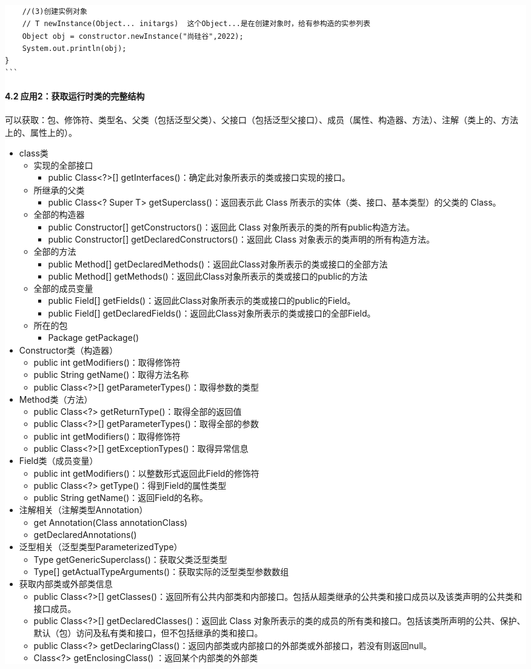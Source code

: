         //(3)创建实例对象
        // T newInstance(Object... initargs)  这个Object...是在创建对象时，给有参构造的实参列表
        Object obj = constructor.newInstance("尚硅谷",2022);
        System.out.println(obj);
    }
    ```



#### 4.2 应用2：获取运行时类的完整结构

可以获取：包、修饰符、类型名、父类（包括泛型父类）、父接口（包括泛型父接口）、成员（属性、构造器、方法）、注解（类上的、方法上的、属性上的）。

- class类
  - 实现的全部接口
    - public Class<?>[] getInterfaces()：确定此对象所表示的类或接口实现的接口。 
  - 所继承的父类
    - public Class<? Super T> getSuperclass()：返回表示此 Class 所表示的实体（类、接口、基本类型）的父类的 Class。
  - 全部的构造器
    - public Constructor<T>[] getConstructors()：返回此 Class 对象所表示的类的所有public构造方法。
    - public Constructor<T>[] getDeclaredConstructors()：返回此 Class 对象表示的类声明的所有构造方法。
  - 全部的方法
    - public Method[] getDeclaredMethods()：返回此Class对象所表示的类或接口的全部方法
    - public Method[] getMethods()：返回此Class对象所表示的类或接口的public的方法
  - 全部的成员变量
    - public Field[] getFields()：返回此Class对象所表示的类或接口的public的Field。
    - public Field[] getDeclaredFields()：返回此Class对象所表示的类或接口的全部Field。
  - 所在的包
    - Package getPackage()
- Constructor类（构造器）
  - public int getModifiers()：取得修饰符
  - public String getName()：取得方法名称
  - public Class<?>[] getParameterTypes()：取得参数的类型
- Method类（方法）
  - public Class<?> getReturnType()：取得全部的返回值
  - public Class<?>[] getParameterTypes()：取得全部的参数
  - public int getModifiers()：取得修饰符
  - public Class<?>[] getExceptionTypes()：取得异常信息
- Field类（成员变量）
  - public int getModifiers()：以整数形式返回此Field的修饰符
  - public Class<?> getType()：得到Field的属性类型
  - public String getName()：返回Field的名称。
- 注解相关（注解类型Annotation）
  - get Annotation(Class<T> annotationClass) 
  - getDeclaredAnnotations() 
- 泛型相关（泛型类型ParameterizedType）
  - Type getGenericSuperclass()：获取父类泛型类型
  - Type[] getActualTypeArguments()：获取实际的泛型类型参数数组
- 获取内部类或外部类信息
  - public Class<?>[] getClasses()：返回所有公共内部类和内部接口。包括从超类继承的公共类和接口成员以及该类声明的公共类和接口成员。
  - public Class<?>[] getDeclaredClasses()：返回此 Class 对象所表示的类的成员的所有类和接口。包括该类所声明的公共、保护、默认（包）访问及私有类和接口，但不包括继承的类和接口。
  - public Class<?> getDeclaringClass()：返回内部类或内部接口的外部类或外部接口，若没有则返回null。
  - Class<?> getEnclosingClass() ：返回某个内部类的外部类
